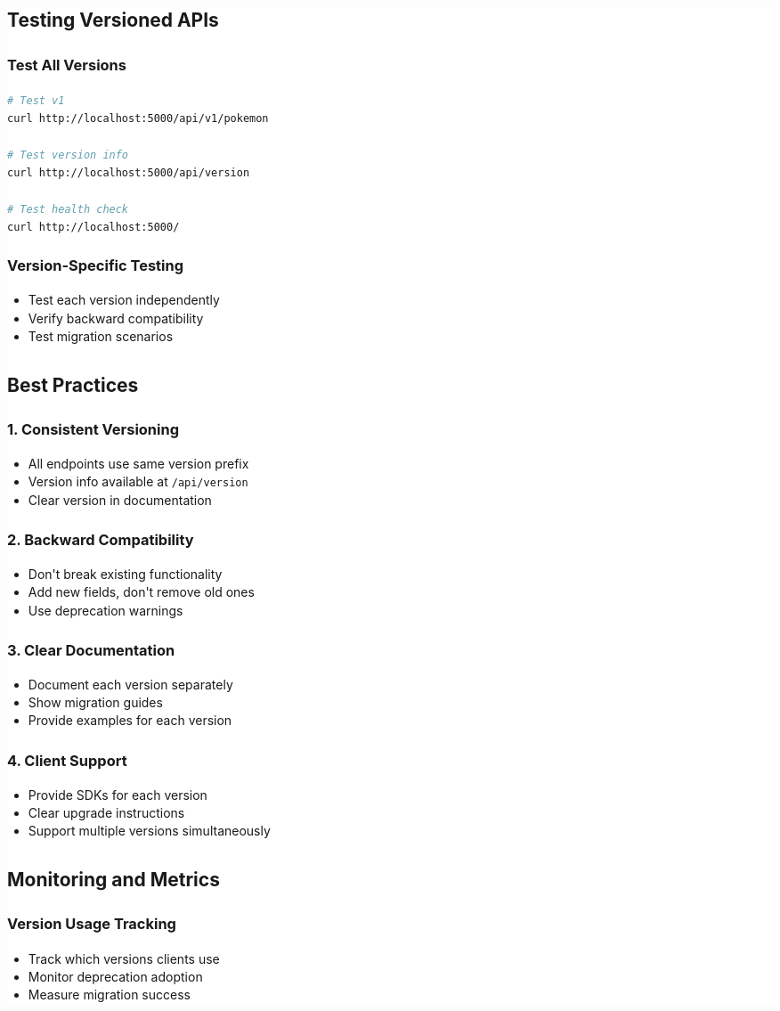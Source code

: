 ## Testing Versioned APIs

### **Test All Versions**
```bash
# Test v1
curl http://localhost:5000/api/v1/pokemon

# Test version info
curl http://localhost:5000/api/version

# Test health check
curl http://localhost:5000/
```

### **Version-Specific Testing**
- Test each version independently
- Verify backward compatibility
- Test migration scenarios

## Best Practices

### **1. Consistent Versioning**
- All endpoints use same version prefix
- Version info available at `/api/version`
- Clear version in documentation

### **2. Backward Compatibility**
- Don't break existing functionality
- Add new fields, don't remove old ones
- Use deprecation warnings

### **3. Clear Documentation**
- Document each version separately
- Show migration guides
- Provide examples for each version

### **4. Client Support**
- Provide SDKs for each version
- Clear upgrade instructions
- Support multiple versions simultaneously

## Monitoring and Metrics

### **Version Usage Tracking**
- Track which versions clients use
- Monitor deprecation adoption
- Measure migration success
